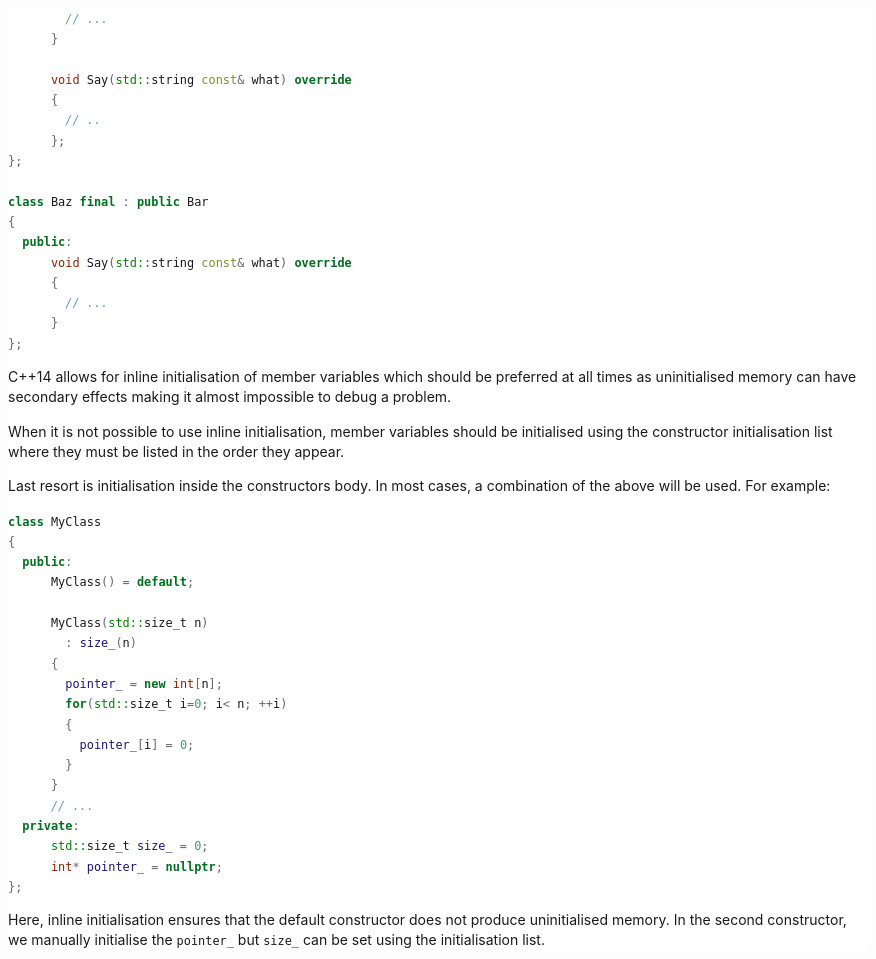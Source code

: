 ``` c++
        // ...
      }
      
      void Say(std::string const& what) override 
      {
        // .. 
      };     
};

class Baz final : public Bar 
{
  public:
      void Say(std::string const& what) override 
      {
        // ...
      } 
}; 
```

C++14 allows for inline initialisation of member variables which should be preferred at all times as uninitialised memory can have secondary effects making it almost impossible to debug a problem. 

When it is not possible to use inline initialisation, member variables should be initialised using the constructor initialisation list where they must be listed in the order they appear. 

Last resort is initialisation inside the constructors body. In most cases, a combination of the above will be used. For example:

``` c++
class MyClass 
{
  public:
      MyClass() = default;
      
      MyClass(std::size_t n)
        : size_(n) 
      {
        pointer_ = new int[n];
        for(std::size_t i=0; i< n; ++i)
        {
          pointer_[i] = 0;    
        }
      }
      // ...
  private:
      std::size_t size_ = 0;
      int* pointer_ = nullptr;
};
```

Here, inline initialisation ensures that the default constructor does not produce uninitialised memory. In the second constructor, we manually initialise the `pointer_` but `size_` can be set using the initialisation list.
